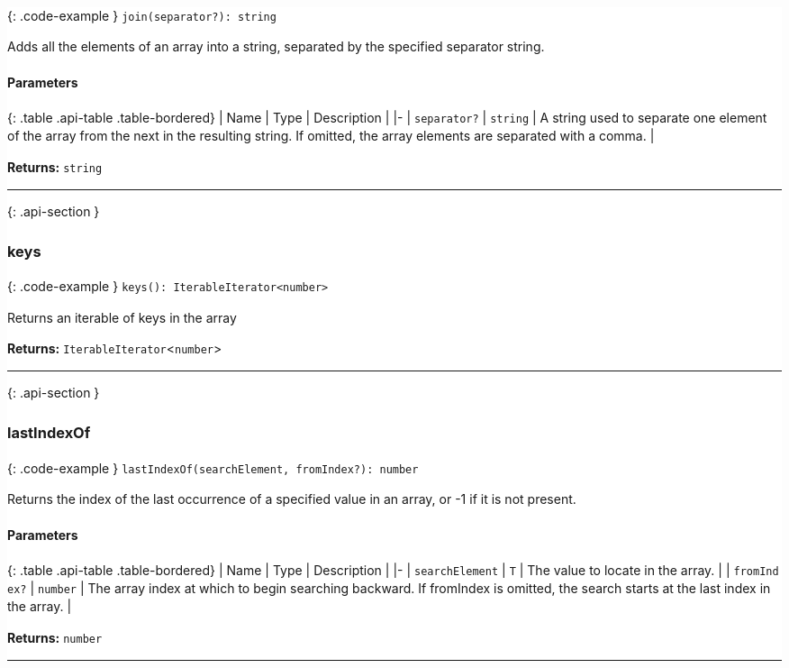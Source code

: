 {: .code-example }
`join(separator?): string`

Adds all the elements of an array into a string, separated by the specified separator string.

#### Parameters

{: .table .api-table .table-bordered}
| Name | Type | Description |
|-
| `separator?` | `string` | A string used to separate one element of the array from the next in the resulting string. If omitted, the array elements are separated with a comma. |

**Returns:** 
`string`

___

{: .api-section }
### keys

{: .code-example }
`keys(): IterableIterator<number>`

Returns an iterable of keys in the array

**Returns:** 
`IterableIterator`<`number`\>

___

{: .api-section }
### lastIndexOf

{: .code-example }
`lastIndexOf(searchElement, fromIndex?): number`

Returns the index of the last occurrence of a specified value in an array, or -1 if it is not present.

#### Parameters

{: .table .api-table .table-bordered}
| Name | Type | Description |
|-
| `searchElement` | `T` | The value to locate in the array. |
| `fromIndex?` | `number` | The array index at which to begin searching backward. If fromIndex is omitted, the search starts at the last index in the array. |

**Returns:** 
`number`

___
